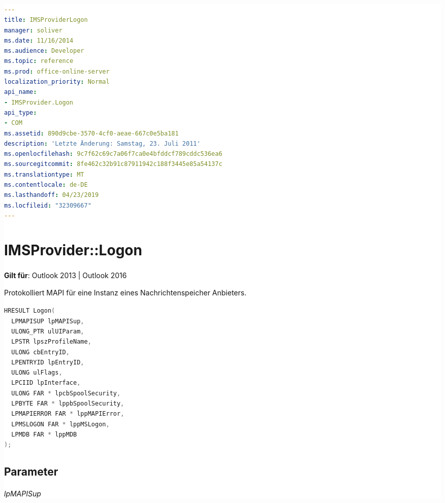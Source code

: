 ```yaml
---
title: IMSProviderLogon
manager: soliver
ms.date: 11/16/2014
ms.audience: Developer
ms.topic: reference
ms.prod: office-online-server
localization_priority: Normal
api_name:
- IMSProvider.Logon
api_type:
- COM
ms.assetid: 890d9cbe-3570-4cf0-aeae-667c0e5ba181
description: 'Letzte Änderung: Samstag, 23. Juli 2011'
ms.openlocfilehash: 9c7f62c69c7a06f7ca0e4bfddcf789cddc536ea6
ms.sourcegitcommit: 8fe462c32b91c87911942c188f3445e85a54137c
ms.translationtype: MT
ms.contentlocale: de-DE
ms.lasthandoff: 04/23/2019
ms.locfileid: "32309667"
---
```

# <a name="imsproviderlogon"></a>IMSProvider::Logon

  
  
**Gilt für**: Outlook 2013 | Outlook 2016 
  
Protokolliert MAPI für eine Instanz eines Nachrichtenspeicher Anbieters.
  
```cpp
HRESULT Logon(
  LPMAPISUP lpMAPISup,
  ULONG_PTR ulUIParam,
  LPSTR lpszProfileName,
  ULONG cbEntryID,
  LPENTRYID lpEntryID,
  ULONG ulFlags,
  LPCIID lpInterface,
  ULONG FAR * lpcbSpoolSecurity,
  LPBYTE FAR * lppbSpoolSecurity,
  LPMAPIERROR FAR * lppMAPIError,
  LPMSLOGON FAR * lppMSLogon,
  LPMDB FAR * lppMDB
);
```

## <a name="parameters"></a>Parameter

 _lpMAPISup_
  